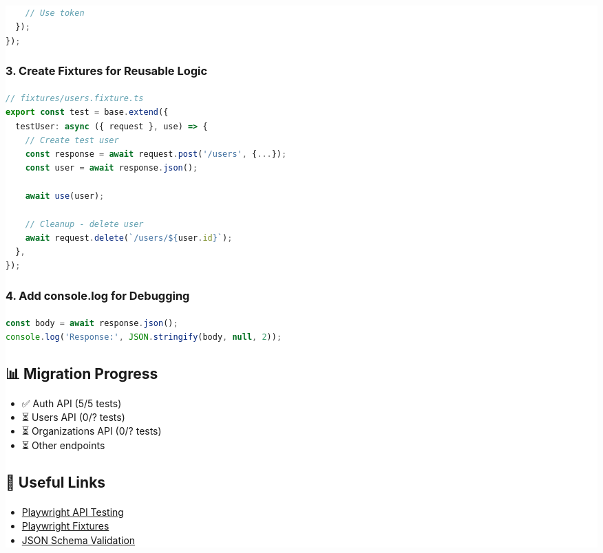 ```typescript
    // Use token
  });
});
```

### 3. Create Fixtures for Reusable Logic
```typescript
// fixtures/users.fixture.ts
export const test = base.extend({
  testUser: async ({ request }, use) => {
    // Create test user
    const response = await request.post('/users', {...});
    const user = await response.json();
    
    await use(user);
    
    // Cleanup - delete user
    await request.delete(`/users/${user.id}`);
  },
});
```

### 4. Add console.log for Debugging
```typescript
const body = await response.json();
console.log('Response:', JSON.stringify(body, null, 2));
```

## 📊 Migration Progress

- ✅ Auth API (5/5 tests)
- ⏳ Users API (0/? tests)
- ⏳ Organizations API (0/? tests)
- ⏳ Other endpoints

## 🔗 Useful Links

- [Playwright API Testing](https://playwright.dev/docs/api-testing)
- [Playwright Fixtures](https://playwright.dev/docs/test-fixtures)
- [JSON Schema Validation](https://json-schema.org/)
